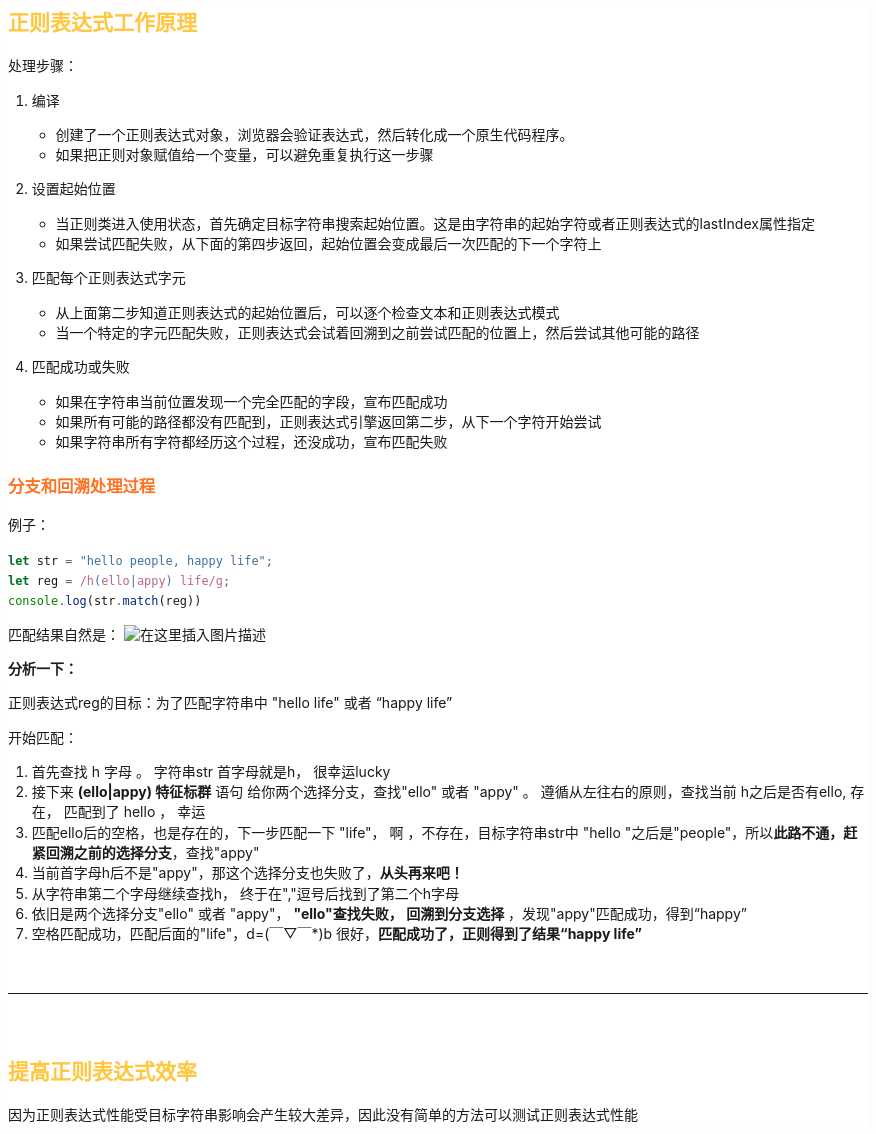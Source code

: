 
## <font color=#FFC640>正则表达式工作原理</font>
处理步骤：

1. 编译
    * 创建了一个正则表达式对象，浏览器会验证表达式，然后转化成一个原生代码程序。
    * 如果把正则对象赋值给一个变量，可以避免重复执行这一步骤
2. 设置起始位置
    * 当正则类进入使用状态，首先确定目标字符串搜索起始位置。这是由字符串的起始字符或者正则表达式的lastIndex属性指定
    * 如果尝试匹配失败，从下面的第四步返回，起始位置会变成最后一次匹配的下一个字符上

3. 匹配每个正则表达式字元
    * 从上面第二步知道正则表达式的起始位置后，可以逐个检查文本和正则表达式模式
    * 当一个特定的字元匹配失败，正则表达式会试着回溯到之前尝试匹配的位置上，然后尝试其他可能的路径
4. 匹配成功或失败
    * 如果在字符串当前位置发现一个完全匹配的字段，宣布匹配成功
    * 如果所有可能的路径都没有匹配到，正则表达式引擎返回第二步，从下一个字符开始尝试
    * 如果字符串所有字符都经历这个过程，还没成功，宣布匹配失败


### <font color=#FF7021>分支和回溯处理过程</font>

例子：
```javascript
let str = "hello people, happy life";
let reg = /h(ello|appy) life/g;   
console.log(str.match(reg))
```
匹配结果自然是：
![在这里插入图片描述](https://p3-juejin.byteimg.com/tos-cn-i-k3u1fbpfcp/24f016e70b7e4ed4a72356f18cf09c37~tplv-k3u1fbpfcp-zoom-1.image)



**分析一下：**

正则表达式reg的目标：为了匹配字符串中 "hello life" 或者 “happy life”

开始匹配：

1. 首先查找 h 字母 。  字符串str 首字母就是h， 很幸运lucky
2. 接下来 **(ello|appy) 特征标群** 语句 给你两个选择分支，查找"ello" 或者 "appy" 。 遵循从左往右的原则，查找当前 h之后是否有ello, 存在， 匹配到了 hello ， 幸运
3. 匹配ello后的空格，也是存在的，下一步匹配一下 "life"， 啊 ，不存在，目标字符串str中 "hello "之后是"people"，所以**此路不通，赶紧回溯之前的选择分支**，查找"appy"
4. 当前首字母h后不是"appy"，那这个选择分支也失败了，**从头再来吧！**
5. 从字符串第二个字母继续查找h， 终于在","逗号后找到了第二个h字母
6. 依旧是两个选择分支"ello" 或者 "appy"， **"ello"查找失败， 回溯到分支选择** ，发现"appy"匹配成功，得到“happy”
7. 空格匹配成功，匹配后面的"life"，d=(￣▽￣*)b 很好，**匹配成功了，正则得到了结果“happy life”**

<br>
<hr>
<br>

## <font color=#FFC640>提高正则表达式效率</font>
因为正则表达式性能受目标字符串影响会产生较大差异，因此没有简单的方法可以测试正则表达式性能
